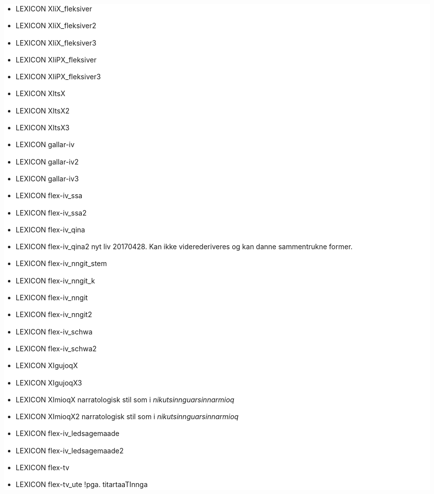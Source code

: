  * LEXICON XIiX_fleksiver  

 * LEXICON XIiX_fleksiver2  

 * LEXICON XIiX_fleksiver3  

 * LEXICON XIiPX_fleksiver  

 * LEXICON XIiPX_fleksiver3  

 * LEXICON XItsX  

 * LEXICON XItsX2  

 * LEXICON XItsX3  

 * LEXICON gallar-iv  

 * LEXICON gallar-iv2  

 * LEXICON gallar-iv3  



 * LEXICON flex-iv_ssa  

 * LEXICON flex-iv_ssa2  



 * LEXICON flex-iv_qina 

 * LEXICON flex-iv_qina2  nyt liv 20170428. Kan ikke viderederiveres og kan danne sammentrukne former.


 * LEXICON flex-iv_nngit_stem   

 * LEXICON flex-iv_nngit_k   

 * LEXICON flex-iv_nngit  

 * LEXICON flex-iv_nngit2  

 * LEXICON flex-iv_schwa  

 * LEXICON flex-iv_schwa2  

 * LEXICON XIgujoqX  


 * LEXICON XIgujoqX3  

 * LEXICON XImioqX  narratologisk stil som i *nikutsinnguarsinnarmioq*

 * LEXICON XImioqX2  narratologisk stil som i *nikutsinnguarsinnarmioq*

 * LEXICON flex-iv_ledsagemaade  

 * LEXICON flex-iv_ledsagemaade2  




 * LEXICON flex-tv  

 * LEXICON flex-tv_ute  !pga. titartaaTInnga
